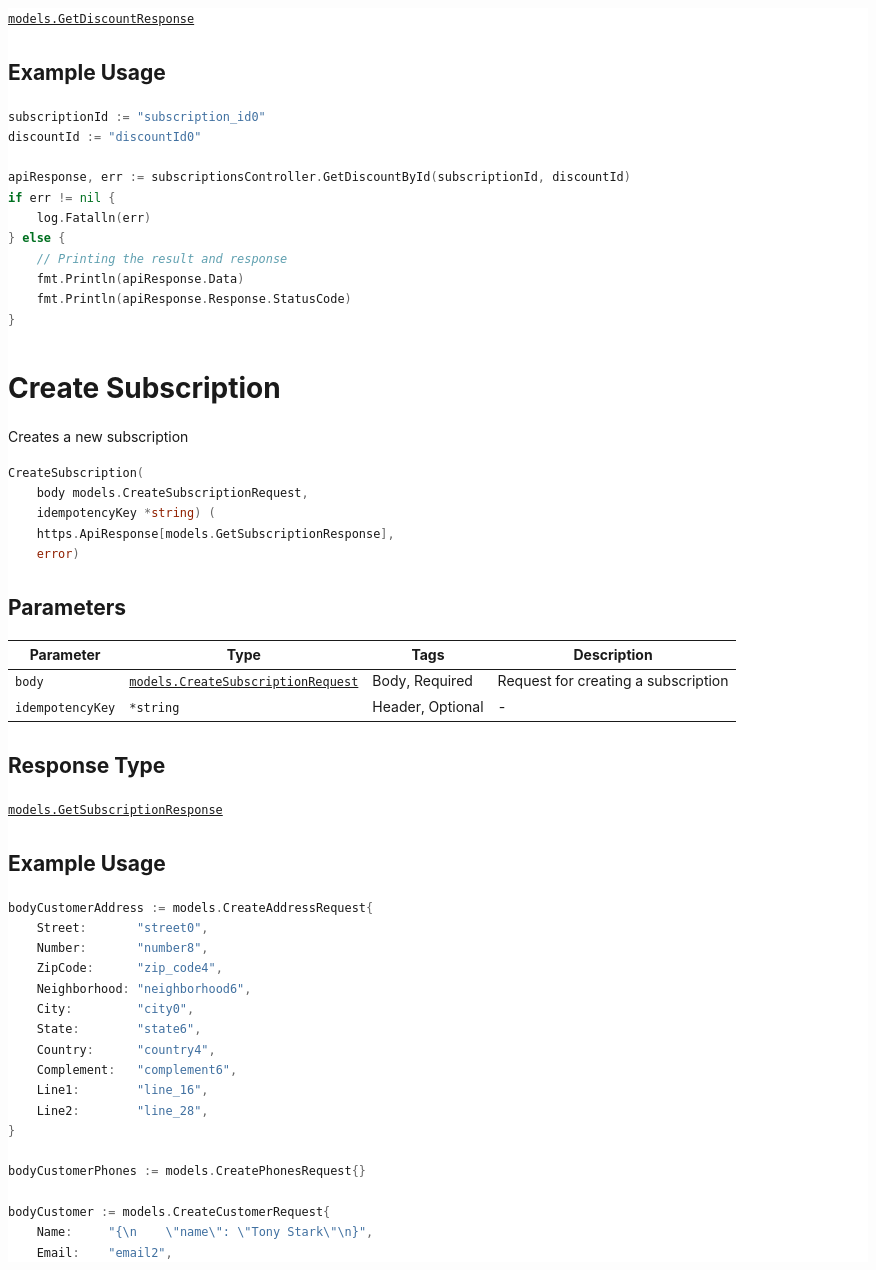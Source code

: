 [`models.GetDiscountResponse`](../../doc/models/get-discount-response.md)

## Example Usage

```go
subscriptionId := "subscription_id0"
discountId := "discountId0"

apiResponse, err := subscriptionsController.GetDiscountById(subscriptionId, discountId)
if err != nil {
    log.Fatalln(err)
} else {
    // Printing the result and response
    fmt.Println(apiResponse.Data)
    fmt.Println(apiResponse.Response.StatusCode)
}
```


# Create Subscription

Creates a new subscription

```go
CreateSubscription(
    body models.CreateSubscriptionRequest,
    idempotencyKey *string) (
    https.ApiResponse[models.GetSubscriptionResponse],
    error)
```

## Parameters

| Parameter | Type | Tags | Description |
|  --- | --- | --- | --- |
| `body` | [`models.CreateSubscriptionRequest`](../../doc/models/create-subscription-request.md) | Body, Required | Request for creating a subscription |
| `idempotencyKey` | `*string` | Header, Optional | - |

## Response Type

[`models.GetSubscriptionResponse`](../../doc/models/get-subscription-response.md)

## Example Usage

```go
bodyCustomerAddress := models.CreateAddressRequest{
    Street:       "street0",
    Number:       "number8",
    ZipCode:      "zip_code4",
    Neighborhood: "neighborhood6",
    City:         "city0",
    State:        "state6",
    Country:      "country4",
    Complement:   "complement6",
    Line1:        "line_16",
    Line2:        "line_28",
}

bodyCustomerPhones := models.CreatePhonesRequest{}

bodyCustomer := models.CreateCustomerRequest{
    Name:     "{\n    \"name\": \"Tony Stark\"\n}",
    Email:    "email2",
```